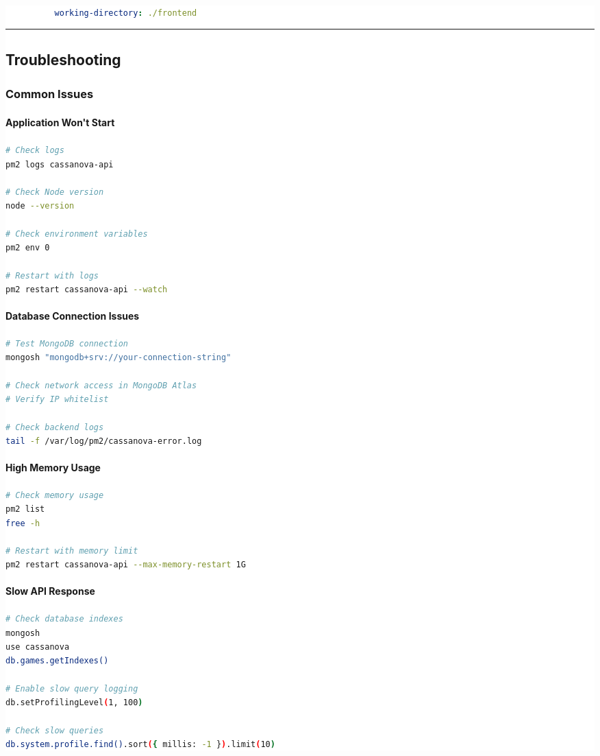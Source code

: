 ```yaml
          working-directory: ./frontend
```

---

## Troubleshooting

### Common Issues

#### Application Won't Start

```bash
# Check logs
pm2 logs cassanova-api

# Check Node version
node --version

# Check environment variables
pm2 env 0

# Restart with logs
pm2 restart cassanova-api --watch
```

#### Database Connection Issues

```bash
# Test MongoDB connection
mongosh "mongodb+srv://your-connection-string"

# Check network access in MongoDB Atlas
# Verify IP whitelist

# Check backend logs
tail -f /var/log/pm2/cassanova-error.log
```

#### High Memory Usage

```bash
# Check memory usage
pm2 list
free -h

# Restart with memory limit
pm2 restart cassanova-api --max-memory-restart 1G
```

#### Slow API Response

```bash
# Check database indexes
mongosh
use cassanova
db.games.getIndexes()

# Enable slow query logging
db.setProfilingLevel(1, 100)

# Check slow queries
db.system.profile.find().sort({ millis: -1 }).limit(10)
```
